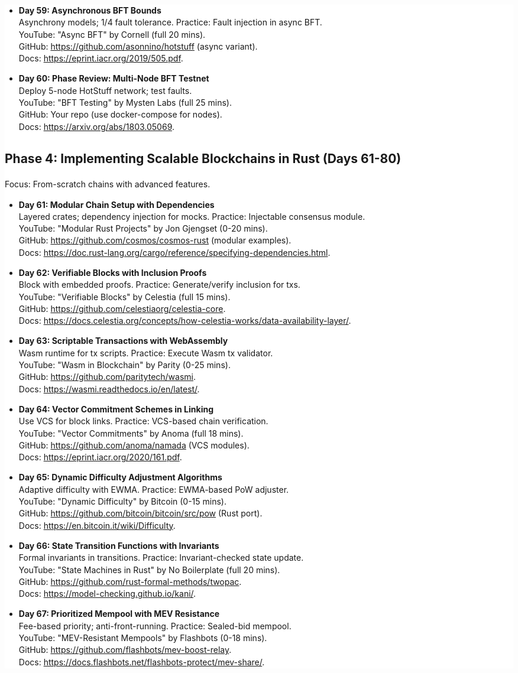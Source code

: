 - **Day 59: Asynchronous BFT Bounds**  
  Asynchrony models; 1/4 fault tolerance. Practice: Fault injection in async BFT.  
  YouTube: "Async BFT" by Cornell (full 20 mins).  
  GitHub: https://github.com/asonnino/hotstuff (async variant).  
  Docs: https://eprint.iacr.org/2019/505.pdf.

- **Day 60: Phase Review: Multi-Node BFT Testnet**  
  Deploy 5-node HotStuff network; test faults.  
  YouTube: "BFT Testing" by Mysten Labs (full 25 mins).  
  GitHub: Your repo (use docker-compose for nodes).  
  Docs: https://arxiv.org/abs/1803.05069.

## Phase 4: Implementing Scalable Blockchains in Rust (Days 61-80)

Focus: From-scratch chains with advanced features.

- **Day 61: Modular Chain Setup with Dependencies**  
  Layered crates; dependency injection for mocks. Practice: Injectable consensus module.  
  YouTube: "Modular Rust Projects" by Jon Gjengset (0-20 mins).  
  GitHub: https://github.com/cosmos/cosmos-rust (modular examples).  
  Docs: https://doc.rust-lang.org/cargo/reference/specifying-dependencies.html.

- **Day 62: Verifiable Blocks with Inclusion Proofs**  
  Block with embedded proofs. Practice: Generate/verify inclusion for txs.  
  YouTube: "Verifiable Blocks" by Celestia (full 15 mins).  
  GitHub: https://github.com/celestiaorg/celestia-core.  
  Docs: https://docs.celestia.org/concepts/how-celestia-works/data-availability-layer/.

- **Day 63: Scriptable Transactions with WebAssembly**  
  Wasm runtime for tx scripts. Practice: Execute Wasm tx validator.  
  YouTube: "Wasm in Blockchain" by Parity (0-25 mins).  
  GitHub: https://github.com/paritytech/wasmi.  
  Docs: https://wasmi.readthedocs.io/en/latest/.

- **Day 64: Vector Commitment Schemes in Linking**  
  Use VCS for block links. Practice: VCS-based chain verification.  
  YouTube: "Vector Commitments" by Anoma (full 18 mins).  
  GitHub: https://github.com/anoma/namada (VCS modules).  
  Docs: https://eprint.iacr.org/2020/161.pdf.

- **Day 65: Dynamic Difficulty Adjustment Algorithms**  
  Adaptive difficulty with EWMA. Practice: EWMA-based PoW adjuster.  
  YouTube: "Dynamic Difficulty" by Bitcoin (0-15 mins).  
  GitHub: https://github.com/bitcoin/bitcoin/src/pow (Rust port).  
  Docs: https://en.bitcoin.it/wiki/Difficulty.

- **Day 66: State Transition Functions with Invariants**  
  Formal invariants in transitions. Practice: Invariant-checked state update.  
  YouTube: "State Machines in Rust" by No Boilerplate (full 20 mins).  
  GitHub: https://github.com/rust-formal-methods/twopac.  
  Docs: https://model-checking.github.io/kani/.

- **Day 67: Prioritized Mempool with MEV Resistance**  
  Fee-based priority; anti-front-running. Practice: Sealed-bid mempool.  
  YouTube: "MEV-Resistant Mempools" by Flashbots (0-18 mins).  
  GitHub: https://github.com/flashbots/mev-boost-relay.  
  Docs: https://docs.flashbots.net/flashbots-protect/mev-share/.

